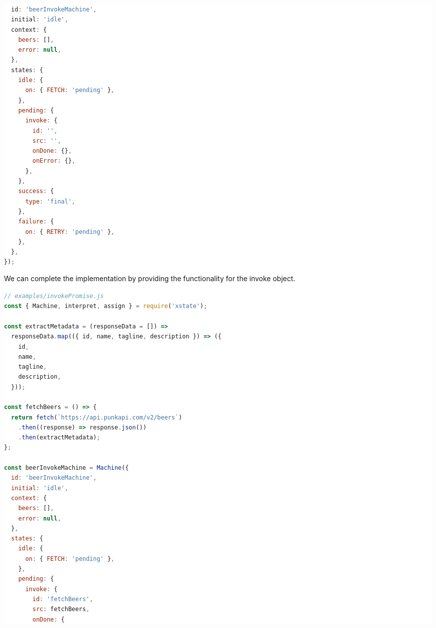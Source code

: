 ```javascript
  id: 'beerInvokeMachine',
  initial: 'idle',
  context: {
    beers: [],
    error: null,
  },
  states: {
    idle: {
      on: { FETCH: 'pending' },
    },
    pending: {
      invoke: {
        id: '',
        src: '',
        onDone: {},
        onError: {},
      },
    },
    success: {
      type: 'final',
    },
    failure: {
      on: { RETRY: 'pending' },
    },
  },
});
```

We can complete the implementation by providing the functionality for the invoke object.

```javascript
// examples/invokePromise.js
const { Machine, interpret, assign } = require('xstate');

const extractMetadata = (responseData = []) =>
  responseData.map(({ id, name, tagline, description }) => ({
    id,
    name,
    tagline,
    description,
  }));

const fetchBeers = () => {
  return fetch(`https://api.punkapi.com/v2/beers`)
    .then((response) => response.json())
    .then(extractMetadata);
};

const beerInvokeMachine = Machine({
  id: 'beerInvokeMachine',
  initial: 'idle',
  context: {
    beers: [],
    error: null,
  },
  states: {
    idle: {
      on: { FETCH: 'pending' },
    },
    pending: {
      invoke: {
        id: 'fetchBeers',
        src: fetchBeers,
        onDone: {
```